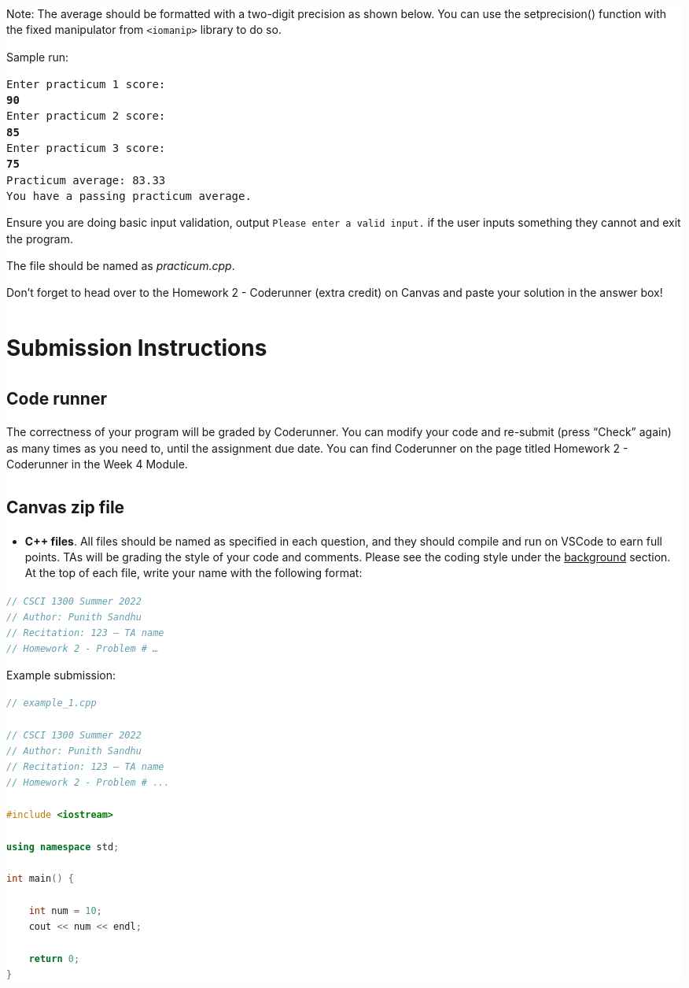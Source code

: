 Note: The average should be formatted with a two-digit precision as shown below. You can use the setprecision() function with the fixed manipulator from `<iomanip>` library to do so.

Sample run:
<pre>
Enter practicum 1 score:
<b>90</b>
Enter practicum 2 score:
<b>85</b>
Enter practicum 3 score:
<b>75</b>
Practicum average: 83.33
You have a passing practicum average.
</pre>

Ensure you are doing basic input validation, output ` Please enter a valid input. ` if the user inputs something they cannot and exit the program.

The file should be named as _practicum.cpp_. 

Don’t forget to head over to the Homework 2 - Coderunner (extra credit) on Canvas and paste your solution in the answer box!


# Submission Instructions <a name="submissions"></a>

## Code runner

The correctness of your program will be graded by Coderunner. You can modify your code and re-submit (press “Check” again) as many times as you need to, until the assignment due date. You can find Coderunner on the page titled Homework 2 - Coderunner in the Week 4 Module. 

## Canvas zip file
* **C++ files**. All files should be named as specified in each question, and they should compile and run on VSCode to earn full points. TAs will be grading the style of your code and comments. Please see the coding style under the [background](#background) section. At the top of each file, write your name with the following format:</br>
```cpp
// CSCI 1300 Summer 2022
// Author: Punith Sandhu
// Recitation: 123 – TA name
// Homework 2 - Problem # …
```
Example submission:
```cpp
// example_1.cpp

// CSCI 1300 Summer 2022
// Author: Punith Sandhu
// Recitation: 123 – TA name
// Homework 2 - Problem # ...

#include <iostream>

using namespace std;

int main() {

    int num = 10;
    cout << num << endl;

    return 0;
}
```
